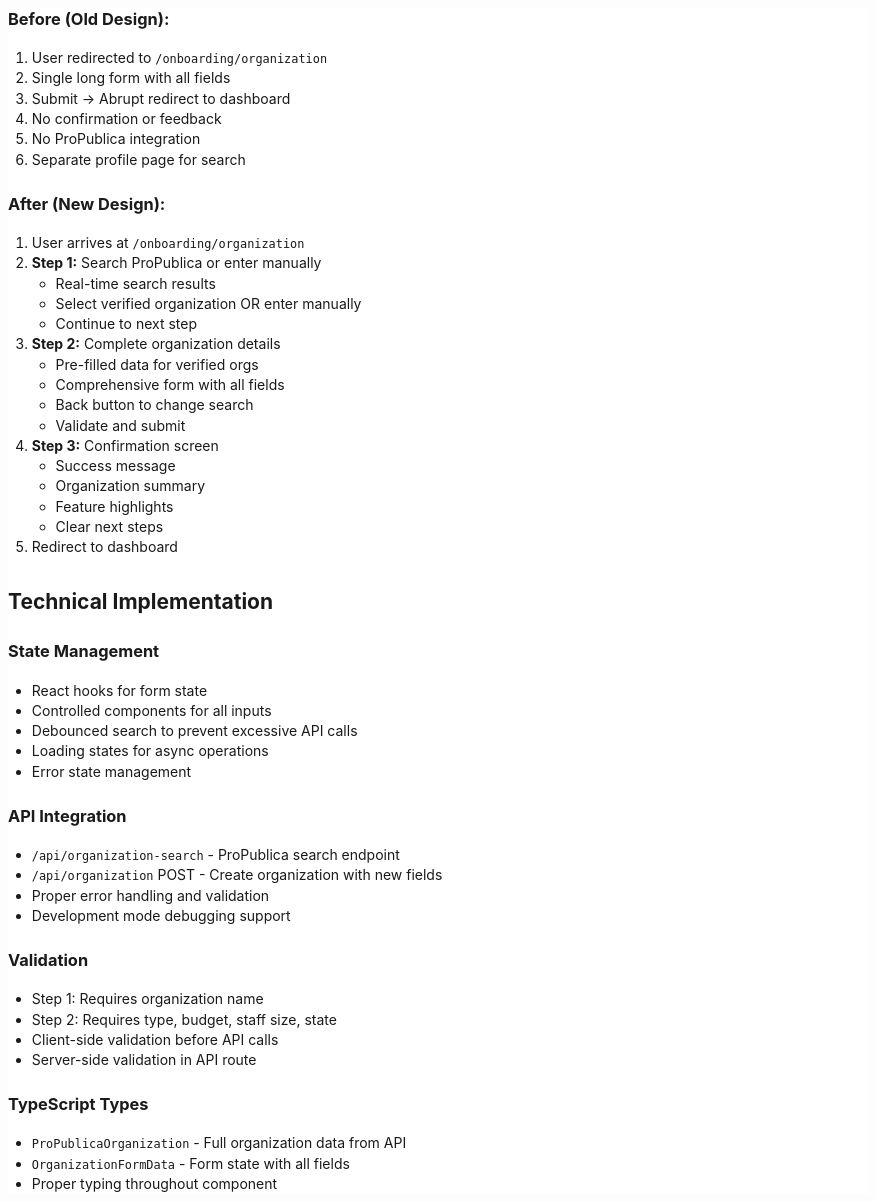 ### Before (Old Design):
1. User redirected to `/onboarding/organization`
2. Single long form with all fields
3. Submit → Abrupt redirect to dashboard
4. No confirmation or feedback
5. No ProPublica integration
6. Separate profile page for search

### After (New Design):
1. User arrives at `/onboarding/organization`
2. **Step 1:** Search ProPublica or enter manually
   - Real-time search results
   - Select verified organization OR enter manually
   - Continue to next step
3. **Step 2:** Complete organization details
   - Pre-filled data for verified orgs
   - Comprehensive form with all fields
   - Back button to change search
   - Validate and submit
4. **Step 3:** Confirmation screen
   - Success message
   - Organization summary
   - Feature highlights
   - Clear next steps
5. Redirect to dashboard

## Technical Implementation

### State Management
- React hooks for form state
- Controlled components for all inputs
- Debounced search to prevent excessive API calls
- Loading states for async operations
- Error state management

### API Integration
- `/api/organization-search` - ProPublica search endpoint
- `/api/organization` POST - Create organization with new fields
- Proper error handling and validation
- Development mode debugging support

### Validation
- Step 1: Requires organization name
- Step 2: Requires type, budget, staff size, state
- Client-side validation before API calls
- Server-side validation in API route

### TypeScript Types
- `ProPublicaOrganization` - Full organization data from API
- `OrganizationFormData` - Form state with all fields
- Proper typing throughout component
